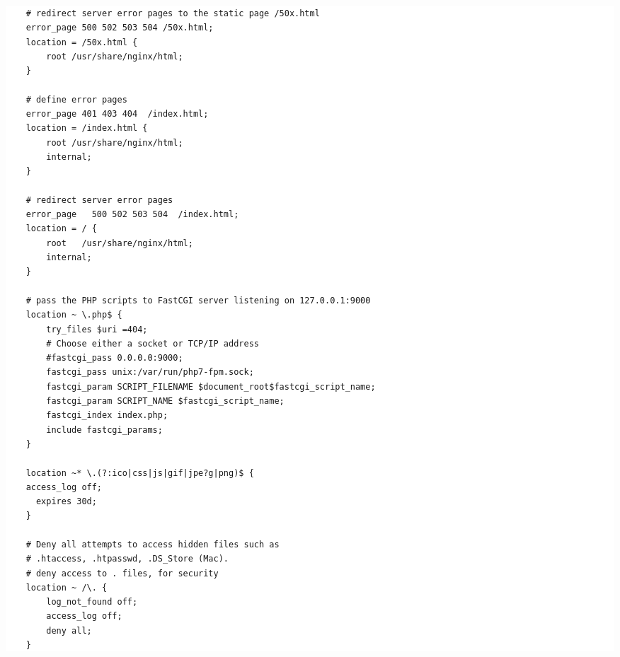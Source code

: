         # redirect server error pages to the static page /50x.html
        error_page 500 502 503 504 /50x.html;
        location = /50x.html {
            root /usr/share/nginx/html;
        }
        
        # define error pages
        error_page 401 403 404  /index.html;
        location = /index.html {
            root /usr/share/nginx/html;
            internal;
        }
    
        # redirect server error pages
        error_page   500 502 503 504  /index.html;
        location = / {
            root   /usr/share/nginx/html;
            internal;
        }   

        # pass the PHP scripts to FastCGI server listening on 127.0.0.1:9000
        location ~ \.php$ {
            try_files $uri =404;
            # Choose either a socket or TCP/IP address
            #fastcgi_pass 0.0.0.0:9000;
            fastcgi_pass unix:/var/run/php7-fpm.sock;
            fastcgi_param SCRIPT_FILENAME $document_root$fastcgi_script_name;
            fastcgi_param SCRIPT_NAME $fastcgi_script_name;
            fastcgi_index index.php;
            include fastcgi_params;
        }
        
        location ~* \.(?:ico|css|js|gif|jpe?g|png)$ {
        access_log off;
          expires 30d;
        }
        
        # Deny all attempts to access hidden files such as 
        # .htaccess, .htpasswd, .DS_Store (Mac).
        # deny access to . files, for security
        location ~ /\. {
            log_not_found off;
            access_log off;
            deny all;
        }
        